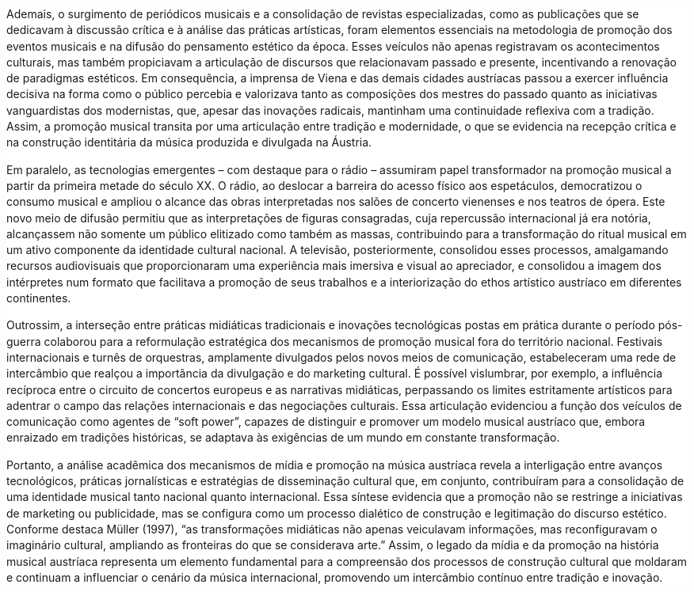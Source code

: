 Ademais, o surgimento de periódicos musicais e a consolidação de revistas especializadas, como as
publicações que se dedicavam à discussão crítica e à análise das práticas artísticas, foram
elementos essenciais na metodologia de promoção dos eventos musicais e na difusão do pensamento
estético da época. Esses veículos não apenas registravam os acontecimentos culturais, mas também
propiciavam a articulação de discursos que relacionavam passado e presente, incentivando a renovação
de paradigmas estéticos. Em consequência, a imprensa de Viena e das demais cidades austríacas passou
a exercer influência decisiva na forma como o público percebia e valorizava tanto as composições dos
mestres do passado quanto as iniciativas vanguardistas dos modernistas, que, apesar das inovações
radicais, mantinham uma continuidade reflexiva com a tradição. Assim, a promoção musical transita
por uma articulação entre tradição e modernidade, o que se evidencia na recepção crítica e na
construção identitária da música produzida e divulgada na Áustria.

Em paralelo, as tecnologias emergentes – com destaque para o rádio – assumiram papel transformador
na promoção musical a partir da primeira metade do século XX. O rádio, ao deslocar a barreira do
acesso físico aos espetáculos, democratizou o consumo musical e ampliou o alcance das obras
interpretadas nos salões de concerto vienenses e nos teatros de ópera. Este novo meio de difusão
permitiu que as interpretações de figuras consagradas, cuja repercussão internacional já era
notória, alcançassem não somente um público elitizado como também as massas, contribuindo para a
transformação do ritual musical em um ativo componente da identidade cultural nacional. A televisão,
posteriormente, consolidou esses processos, amalgamando recursos audiovisuais que proporcionaram uma
experiência mais imersiva e visual ao apreciador, e consolidou a imagem dos intérpretes num formato
que facilitava a promoção de seus trabalhos e a interiorização do ethos artístico austríaco em
diferentes continentes.

Outrossim, a interseção entre práticas midiáticas tradicionais e inovações tecnológicas postas em
prática durante o período pós-guerra colaborou para a reformulação estratégica dos mecanismos de
promoção musical fora do território nacional. Festivais internacionais e turnês de orquestras,
amplamente divulgados pelos novos meios de comunicação, estabeleceram uma rede de intercâmbio que
realçou a importância da divulgação e do marketing cultural. É possível vislumbrar, por exemplo, a
influência recíproca entre o circuito de concertos europeus e as narrativas midiáticas, perpassando
os limites estritamente artísticos para adentrar o campo das relações internacionais e das
negociações culturais. Essa articulação evidenciou a função dos veículos de comunicação como agentes
de “soft power”, capazes de distinguir e promover um modelo musical austríaco que, embora enraizado
em tradições históricas, se adaptava às exigências de um mundo em constante transformação.

Portanto, a análise acadêmica dos mecanismos de mídia e promoção na música austríaca revela a
interligação entre avanços tecnológicos, práticas jornalísticas e estratégias de disseminação
cultural que, em conjunto, contribuíram para a consolidação de uma identidade musical tanto nacional
quanto internacional. Essa síntese evidencia que a promoção não se restringe a iniciativas de
marketing ou publicidade, mas se configura como um processo dialético de construção e legitimação do
discurso estético. Conforme destaca Müller (1997), “as transformações midiáticas não apenas
veiculavam informações, mas reconfiguravam o imaginário cultural, ampliando as fronteiras do que se
considerava arte.” Assim, o legado da mídia e da promoção na história musical austríaca representa
um elemento fundamental para a compreensão dos processos de construção cultural que moldaram e
continuam a influenciar o cenário da música internacional, promovendo um intercâmbio contínuo entre
tradição e inovação.
